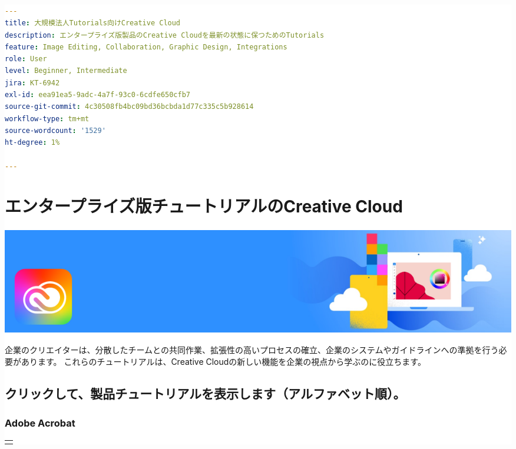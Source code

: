 ```yaml
---
title: 大規模法人Tutorials向けCreative Cloud
description: エンタープライズ版製品のCreative Cloudを最新の状態に保つためのTutorials
feature: Image Editing, Collaboration, Graphic Design, Integrations
role: User
level: Beginner, Intermediate
jira: KT-6942
exl-id: eea91ea5-9adc-4a7f-93c0-6cdfe650cfb7
source-git-commit: 4c30508fb4bc09bd36bcbda1d77c335c5b928614
workflow-type: tm+mt
source-wordcount: '1529'
ht-degree: 1%

---
```


# エンタープライズ版チュートリアルのCreative Cloud

![Creative Cloudのヒーロー画像](../assets/CCEbanner.png)

企業のクリエイターは、分散したチームとの共同作業、拡張性の高いプロセスの確立、企業のシステムやガイドラインへの準拠を行う必要があります。 これらのチュートリアルは、Creative Cloudの新しい機能を企業の視点から学ぶのに役立ちます。

## クリックして、製品チュートリアルを表示します（アルファベット順）。

### Adobe Acrobat

<table style="table-layout:fixed">
<tr>
 <td>
   <a href="acrobat-content-creators.md">